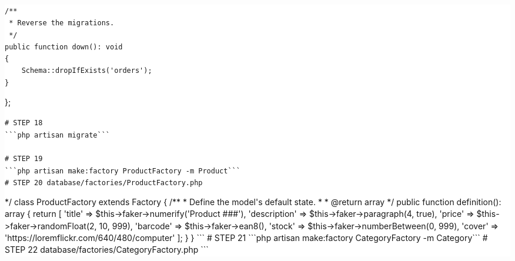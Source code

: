     /**
     * Reverse the migrations.
     */
    public function down(): void
    {
        Schema::dropIfExists('orders');
    }
};

```
# STEP 18
```php artisan migrate```

# STEP 19 
```php artisan make:factory ProductFactory -m Product```
# STEP 20 database/factories/ProductFactory.php
```
<?php

namespace Database\Factories;

use Illuminate\Database\Eloquent\Factories\Factory;

/**
 * @extends \Illuminate\Database\Eloquent\Factories\Factory<\App\Models\Product>
 */
class ProductFactory extends Factory
{
    /**
     * Define the model's default state.
     *
     * @return array<string, mixed>
     */
    public function definition(): array
    {
        return [
            'title' => $this->faker->numerify('Product ###'),
            'description' => $this->faker->paragraph(4, true),
            'price' => $this->faker->randomFloat(2, 10, 999),
            'barcode' => $this->faker->ean8(),
            'stock' => $this->faker->numberBetween(0, 999),
            'cover' => 'https://loremflickr.com/640/480/computer'
        ];
    }
}
```
# STEP 21
```php artisan make:factory CategoryFactory -m Category``` 
# STEP 22 database/factories/CategoryFactory.php
```
<?php

namespace Database\Factories;

use Illuminate\Database\Eloquent\Factories\Factory;
